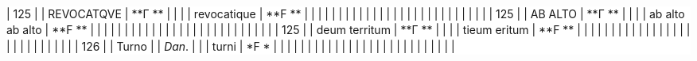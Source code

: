 | 125 |  | REVOCATQVE                                                                                                                                                                                                                 | **Γ **                             |                                     |                                                                                                                                                                                                                                                                                 |  | revocatique                                          | **F **              |                                         |                                                                                                         |                                 |                    |                              |                                                                                                                                                                                                        |            |           |                      |         |             |            |                  |  |  |  |  |  |  |  |  |  |  |  |  |  |
| 125 |  | AB ALTO                                                                                                                                                                                                                    | **Γ **                             |                                     |                                                                                                                                                                                                                                                                                 |  | ab alto ab alto                                      | **F **              |                                         |                                                                                                         |                                 |                    |                              |                                                                                                                                                                                                        |            |           |                      |         |             |            |                  |  |  |  |  |  |  |  |  |  |  |  |  |  |
| 125 |  | deum territum                                                                                                                                                                                                              | **Γ **                             |                                     |                                                                                                                                                                                                                                                                                 |  | tieum eritum                                         | **F **              |                                         |                                                                                                         |                                 |                    |                              |                                                                                                                                                                                                        |            |           |                      |         |             |            |                  |  |  |  |  |  |  |  |  |  |  |  |  |  |
| 126 |  | Turno                                                                                                                                                                                                                      |                                    | *Dan*.                              |                                                                                                                                                                                                                                                                                 |  | turni                                                | *F *                |                                         |                                                                                                         |                                 |                    |                              |                                                                                                                                                                                                        |            |           |                      |         |             |            |                  |  |  |  |  |  |  |  |  |  |  |  |  |  |